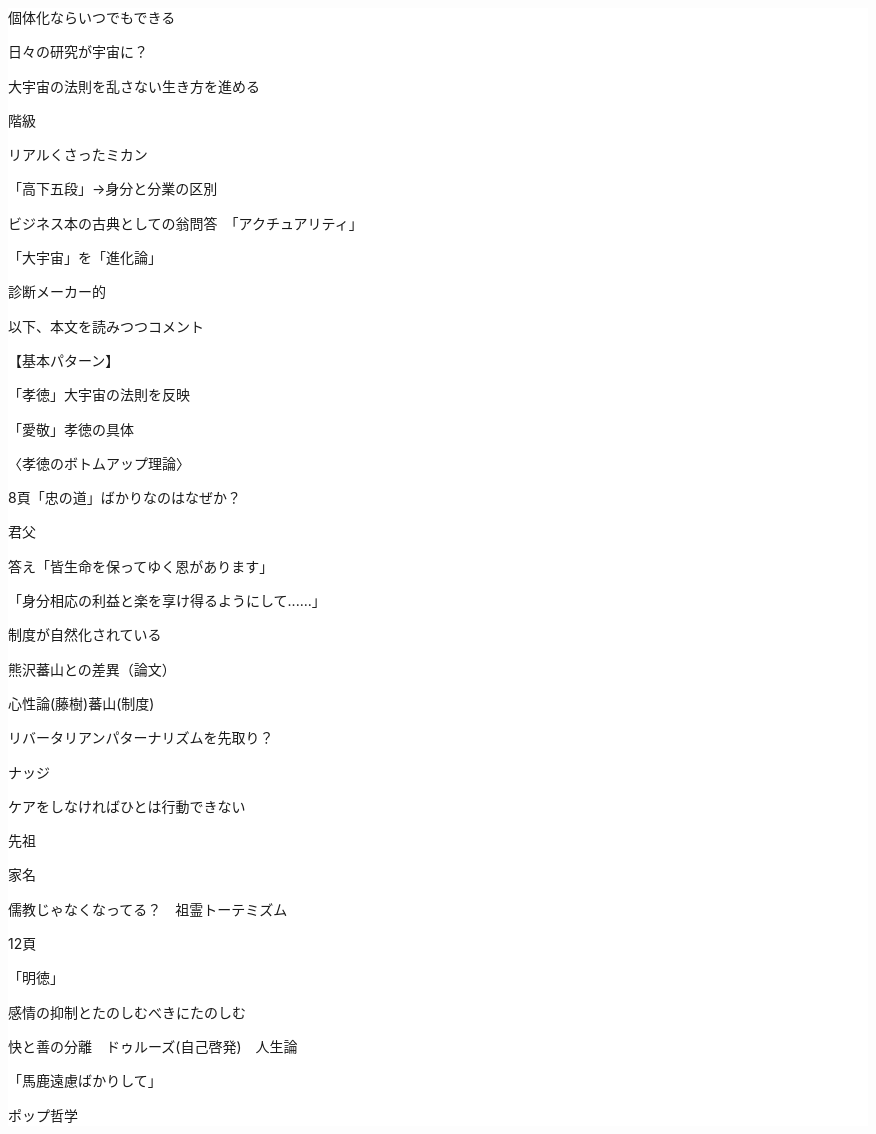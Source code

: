 個体化ならいつでもできる

日々の研究が宇宙に？

大宇宙の法則を乱さない生き方を進める

階級

リアルくさったミカン

「高下五段」→身分と分業の区別

ビジネス本の古典としての翁問答　「アクチュアリティ」

「大宇宙」を「進化論」

診断メーカー的

以下、本文を読みつつコメント

【基本パターン】

「孝徳」大宇宙の法則を反映

「愛敬」孝徳の具体

〈孝徳のボトムアップ理論〉

8頁「忠の道」ばかりなのはなぜか？

君父

答え「皆生命を保ってゆく恩があります」

「身分相応の利益と楽を享け得るようにして......」

制度が自然化されている

熊沢蕃山との差異（論文）

心性論(藤樹)蕃山(制度)

リバータリアンパターナリズムを先取り？

ナッジ

ケアをしなければひとは行動できない

先祖

家名

儒教じゃなくなってる？　祖霊トーテミズム

12頁

「明徳」

感情の抑制とたのしむべきにたのしむ

快と善の分離　ドゥルーズ(自己啓発)　人生論

「馬鹿遠慮ばかりして」

ポップ哲学
